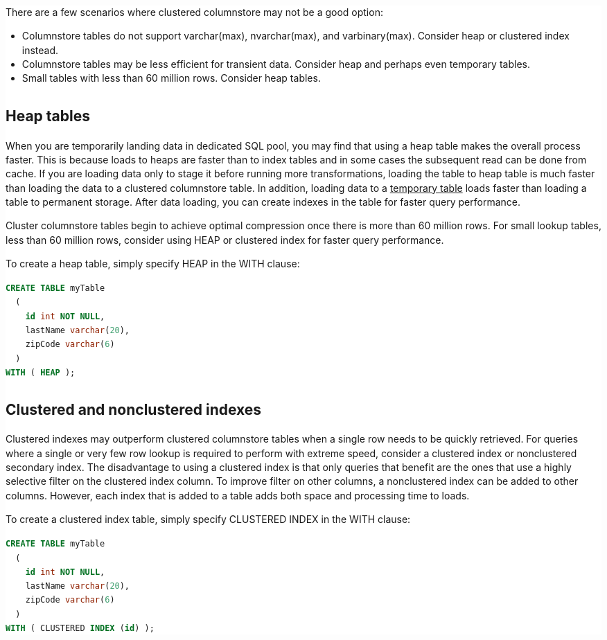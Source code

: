There are a few scenarios where clustered columnstore may not be a good option:

- Columnstore tables do not support varchar(max), nvarchar(max), and varbinary(max). Consider heap or clustered index instead.
- Columnstore tables may be less efficient for transient data. Consider heap and perhaps even temporary tables.
- Small tables with less than 60 million rows. Consider heap tables.

## Heap tables

When you are temporarily landing data in dedicated SQL pool, you may find that using a heap table makes the overall process faster. This is because loads to heaps are faster than to index tables and in some cases the subsequent read can be done from cache.  If you are loading data only to stage it before running more transformations, loading the table to heap table is much faster than loading the data to a clustered columnstore table. In addition, loading data to a [temporary table](sql-data-warehouse-tables-temporary.md) loads faster than loading a table to permanent storage.  After data loading, you can create indexes in the table for faster query performance.  

Cluster columnstore tables begin to achieve optimal compression once there is more than 60 million rows.  For small lookup tables, less than 60 million rows, consider using HEAP or clustered index for faster query performance. 

To create a heap table, simply specify HEAP in the WITH clause:

```SQL
CREATE TABLE myTable
  (  
    id int NOT NULL,  
    lastName varchar(20),  
    zipCode varchar(6)  
  )  
WITH ( HEAP );
```

## Clustered and nonclustered indexes

Clustered indexes may outperform clustered columnstore tables when a single row needs to be quickly retrieved. For queries where a single or very few row lookup is required to perform with extreme speed, consider a clustered index or nonclustered secondary index. The disadvantage to using a clustered index is that only queries that benefit are the ones that use a highly selective filter on the clustered index column. To improve filter on other columns, a nonclustered index can be added to other columns. However, each index that is added to a table adds both space and processing time to loads.

To create a clustered index table, simply specify CLUSTERED INDEX in the WITH clause:

```SQL
CREATE TABLE myTable
  (  
    id int NOT NULL,  
    lastName varchar(20),  
    zipCode varchar(6)  
  )  
WITH ( CLUSTERED INDEX (id) );
```
